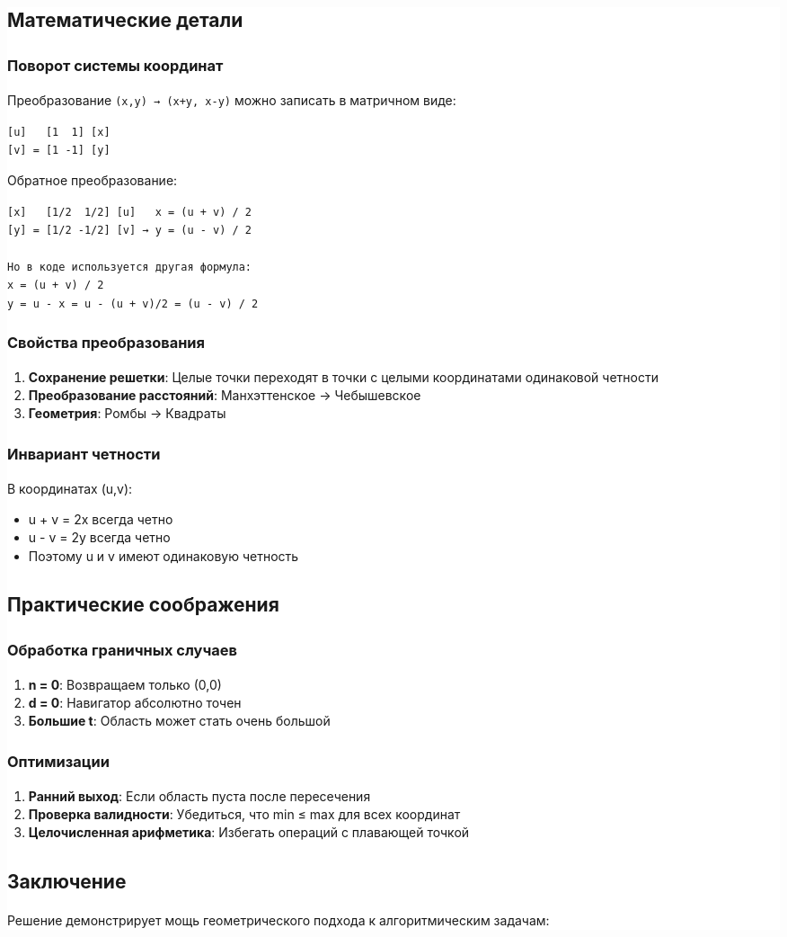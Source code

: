 ## Математические детали

### Поворот системы координат

Преобразование `(x,y) → (x+y, x-y)` можно записать в матричном виде:

```
[u]   [1  1] [x]
[v] = [1 -1] [y]
```

Обратное преобразование:

```
[x]   [1/2  1/2] [u]   x = (u + v) / 2
[y] = [1/2 -1/2] [v] → y = (u - v) / 2

Но в коде используется другая формула:
x = (u + v) / 2
y = u - x = u - (u + v)/2 = (u - v) / 2
```

### Свойства преобразования

1. **Сохранение решетки**: Целые точки переходят в точки с целыми координатами одинаковой четности
2. **Преобразование расстояний**: Манхэттенское → Чебышевское
3. **Геометрия**: Ромбы → Квадраты

### Инвариант четности

В координатах (u,v):

- u + v = 2x всегда четно
- u - v = 2y всегда четно
- Поэтому u и v имеют одинаковую четность

## Практические соображения

### Обработка граничных случаев

1. **n = 0**: Возвращаем только (0,0)
2. **d = 0**: Навигатор абсолютно точен
3. **Большие t**: Область может стать очень большой

### Оптимизации

1. **Ранний выход**: Если область пуста после пересечения
2. **Проверка валидности**: Убедиться, что min ≤ max для всех координат
3. **Целочисленная арифметика**: Избегать операций с плавающей точкой

## Заключение

Решение демонстрирует мощь геометрического подхода к алгоритмическим задачам:
